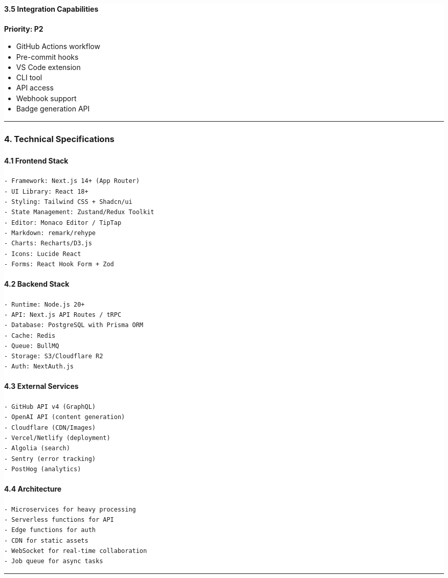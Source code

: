 #### 3.5 Integration Capabilities
**Priority: P2**
- GitHub Actions workflow
- Pre-commit hooks
- VS Code extension
- CLI tool
- API access
- Webhook support
- Badge generation API

---

### 4. Technical Specifications

#### 4.1 Frontend Stack
```
- Framework: Next.js 14+ (App Router)
- UI Library: React 18+
- Styling: Tailwind CSS + Shadcn/ui
- State Management: Zustand/Redux Toolkit
- Editor: Monaco Editor / TipTap
- Markdown: remark/rehype
- Charts: Recharts/D3.js
- Icons: Lucide React
- Forms: React Hook Form + Zod
```

#### 4.2 Backend Stack
```
- Runtime: Node.js 20+
- API: Next.js API Routes / tRPC
- Database: PostgreSQL with Prisma ORM
- Cache: Redis
- Queue: BullMQ
- Storage: S3/Cloudflare R2
- Auth: NextAuth.js
```

#### 4.3 External Services
```
- GitHub API v4 (GraphQL)
- OpenAI API (content generation)
- Cloudflare (CDN/Images)
- Vercel/Netlify (deployment)
- Algolia (search)
- Sentry (error tracking)
- PostHog (analytics)
```

#### 4.4 Architecture
```
- Microservices for heavy processing
- Serverless functions for API
- Edge functions for auth
- CDN for static assets
- WebSocket for real-time collaboration
- Job queue for async tasks
```

---